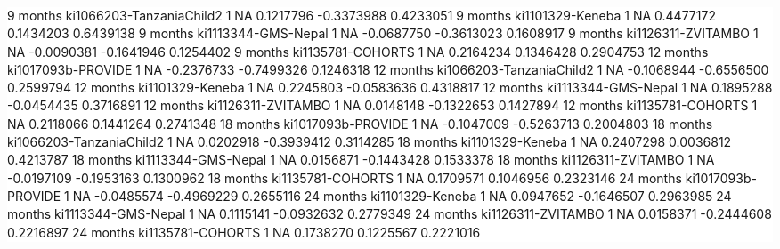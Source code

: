 9 months    ki1066203-TanzaniaChild2   1                    NA                 0.1217796   -0.3373988    0.4233051
9 months    ki1101329-Keneba           1                    NA                 0.4477172    0.1434203    0.6439138
9 months    ki1113344-GMS-Nepal        1                    NA                -0.0687750   -0.3613023    0.1608917
9 months    ki1126311-ZVITAMBO         1                    NA                -0.0090381   -0.1641946    0.1254402
9 months    ki1135781-COHORTS          1                    NA                 0.2164234    0.1346428    0.2904753
12 months   ki1017093b-PROVIDE         1                    NA                -0.2376733   -0.7499326    0.1246318
12 months   ki1066203-TanzaniaChild2   1                    NA                -0.1068944   -0.6556500    0.2599794
12 months   ki1101329-Keneba           1                    NA                 0.2245803   -0.0583636    0.4318817
12 months   ki1113344-GMS-Nepal        1                    NA                 0.1895288   -0.0454435    0.3716891
12 months   ki1126311-ZVITAMBO         1                    NA                 0.0148148   -0.1322653    0.1427894
12 months   ki1135781-COHORTS          1                    NA                 0.2118066    0.1441264    0.2741348
18 months   ki1017093b-PROVIDE         1                    NA                -0.1047009   -0.5263713    0.2004803
18 months   ki1066203-TanzaniaChild2   1                    NA                 0.0202918   -0.3939412    0.3114285
18 months   ki1101329-Keneba           1                    NA                 0.2407298    0.0036812    0.4213787
18 months   ki1113344-GMS-Nepal        1                    NA                 0.0156871   -0.1443428    0.1533378
18 months   ki1126311-ZVITAMBO         1                    NA                -0.0197109   -0.1953163    0.1300962
18 months   ki1135781-COHORTS          1                    NA                 0.1709571    0.1046956    0.2323146
24 months   ki1017093b-PROVIDE         1                    NA                -0.0485574   -0.4969229    0.2655116
24 months   ki1101329-Keneba           1                    NA                 0.0947652   -0.1646507    0.2963985
24 months   ki1113344-GMS-Nepal        1                    NA                 0.1115141   -0.0932632    0.2779349
24 months   ki1126311-ZVITAMBO         1                    NA                 0.0158371   -0.2444608    0.2216897
24 months   ki1135781-COHORTS          1                    NA                 0.1738270    0.1225567    0.2221016


